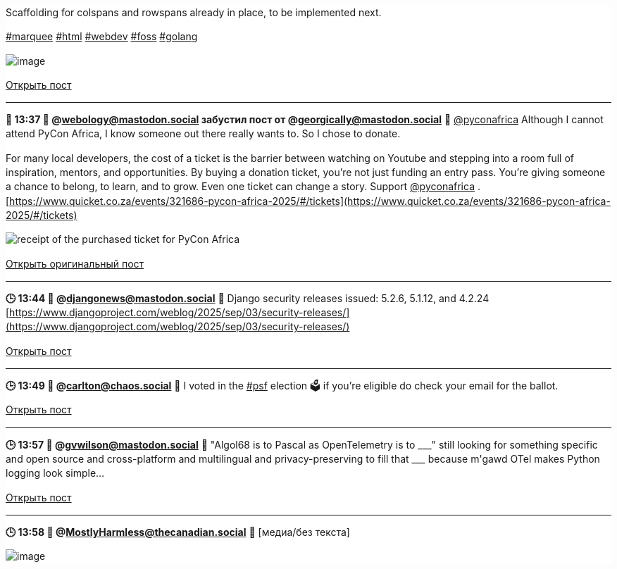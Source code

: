 Scaffolding for colspans and rowspans already in place, to be implemented next.

[#marquee](https://oldbytes.space/tags/marquee) [#html](https://oldbytes.space/tags/html) [#webdev](https://oldbytes.space/tags/webdev) [#foss](https://oldbytes.space/tags/foss) [#golang](https://oldbytes.space/tags/golang)

![image](https://cdn.fosstodon.org/cache/media_attachments/files/115/140/447/147/683/490/original/619493d4ea519f41.png)

[Открыть пост](https://oldbytes.space/@haitchfive/115140447035760356)

----
**🔄 13:37 👤 @webology@mastodon.social забустил пост от @georgically@mastodon.social**
💬 [@pyconafrica](https://mastodon.social/@pyconafrica) Although I cannot attend PyCon Africa, I know someone out there really wants to. So I chose to donate.

For many local developers, the cost of a ticket is the barrier between watching on Youtube and stepping into a room full of inspiration, mentors, and opportunities. 
By buying a donation ticket, you’re not just funding an entry pass. You’re giving someone a chance to belong, to learn, and to grow. 
Even one ticket can change a story.
Support [@pyconafrica](https://mastodon.social/@pyconafrica) .
[https://www.quicket.co.za/events/321686-pycon-africa-2025/#/tickets](https://www.quicket.co.za/events/321686-pycon-africa-2025/#/tickets)

![receipt of the purchased ticket for PyCon Africa](https://cdn.fosstodon.org/cache/media_attachments/files/115/140/354/654/704/332/original/f220863c72be5239.png)

[Открыть оригинальный пост](https://mastodon.social/@georgically/115140354625784095)

----
**🕒 13:44 👤 @djangonews@mastodon.social**
💬 Django security releases issued: 5.2.6, 5.1.12, and 4.2.24 [https://www.djangoproject.com/weblog/2025/sep/03/security-releases/](https://www.djangoproject.com/weblog/2025/sep/03/security-releases/)

[Открыть пост](https://mastodon.social/@djangonews/115140661689058156)

----
**🕒 13:49 👤 @carlton@chaos.social**
💬 I voted in the [#psf](https://chaos.social/tags/psf) election 🗳️ if you’re eligible do check your email for the ballot.

[Открыть пост](https://chaos.social/@carlton/115140682688652495)

----
**🕒 13:57 👤 @gvwilson@mastodon.social**
💬 "Algol68 is to Pascal as OpenTelemetry is to ___" still looking for something specific and open source and cross-platform and multilingual and privacy-preserving to fill that ___ because m'gawd OTel makes Python logging look simple…

[Открыть пост](https://mastodon.social/@gvwilson/115140713699192178)

----
**🕒 13:58 👤 @MostlyHarmless@thecanadian.social**
💬 [медиа/без текста]

![image](https://cdn.fosstodon.org/cache/media_attachments/files/115/140/716/924/039/159/original/4bc14ac34c372d85.png)
